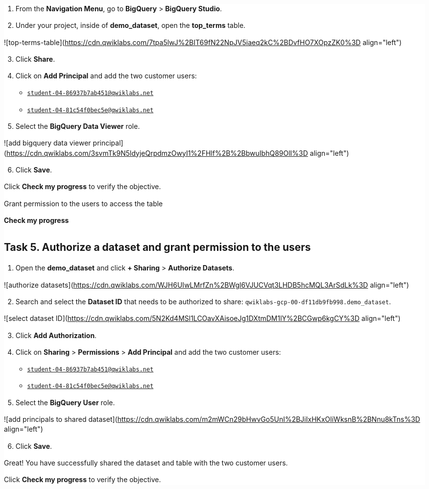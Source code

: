 1. From the **Navigation Menu**, go to **BigQuery** &gt; **BigQuery Studio**.
    
2. Under your project, inside of **demo\_dataset**, open the **top\_terms** table.
    

![top-terms-table](https://cdn.qwiklabs.com/7tpa5lwJ%2BIT69fN22NpJV5iaeq2kC%2BDvfHO7XOpzZK0%3D align="left")

3. Click **Share**.
    
4. Click on **Add Principal** and add the two customer users:
    
    * [`student-04-86937b7ab451@qwiklabs.net`](mailto:student-04-86937b7ab451@qwiklabs.net)
        
    * [`student-04-81c54f0bec5e@qwiklabs.net`](mailto:student-04-81c54f0bec5e@qwiklabs.net)
        
5. Select the **BigQuery Data Viewer** role.
    

![add bigquery data viewer principal](https://cdn.qwiklabs.com/3svmTk9N5ldyjeQrpdmzOwyI1%2FHlf%2B%2BbwuIbhQ89OlI%3D align="left")

6. Click **Save**.
    

Click **Check my progress** to verify the objective.

Grant permission to the users to access the table

**Check my progress**

## Task 5. Authorize a dataset and grant permission to the users

1. Open the **demo\_dataset** and click **\+ Sharing** &gt; **Authorize Datasets**.
    

![authorize datasets](https://cdn.qwiklabs.com/WJH6UIwLMrfZn%2BWgl6VJUCVqt3LHDB5hcMQL3ArSdLk%3D align="left")

2. Search and select the **Dataset ID** that needs to be authorized to share: `qwiklabs-gcp-00-df11db9fb998.demo_dataset`.
    

![select dataset ID](https://cdn.qwiklabs.com/5N2Kd4MSl1LCOavXAisoeJg1DXtmDM1lY%2BCGwp6kgCY%3D align="left")

3. Click **Add Authorization**.
    
4. Click on **Sharing** &gt; **Permissions** &gt; **Add Principal** and add the two customer users:
    
    * [`student-04-86937b7ab451@qwiklabs.net`](mailto:student-04-86937b7ab451@qwiklabs.net)
        
    * [`student-04-81c54f0bec5e@qwiklabs.net`](mailto:student-04-81c54f0bec5e@qwiklabs.net)
        
5. Select the **BigQuery User** role.
    

![add principals to shared dataset](https://cdn.qwiklabs.com/m2mWCn29bHwvGo5UnI%2BJiIxHKxOliWksnB%2BNnu8kTns%3D align="left")

6. Click **Save**.
    

Great! You have successfully shared the dataset and table with the two customer users.

Click **Check my progress** to verify the objective.
